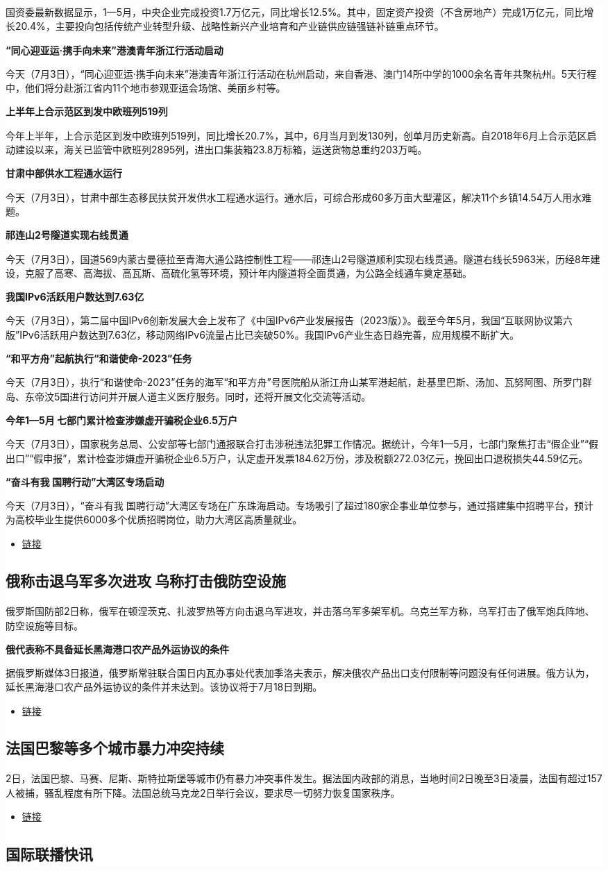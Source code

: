 国资委最新数据显示，1—5月，中央企业完成投资1.7万亿元，同比增长12.5%。其中，固定资产投资（不含房地产）完成1万亿元，同比增长20.4%，主要投向包括传统产业转型升级、战略性新兴产业培育和产业链供应链强链补链重点环节。

**“同心迎亚运·携手向未来”港澳青年浙江行活动启动**

今天（7月3日），“同心迎亚运·携手向未来”港澳青年浙江行活动在杭州启动，来自香港、澳门14所中学的1000余名青年共聚杭州。5天行程中，他们将分赴浙江省内11个地市参观亚运会场馆、美丽乡村等。

**上半年上合示范区到发中欧班列519列**

今年上半年，上合示范区到发中欧班列519列，同比增长20.7%，其中，6月当月到发130列，创单月历史新高。自2018年6月上合示范区启动建设以来，海关已监管中欧班列2895列，进出口集装箱23.8万标箱，运送货物总重约203万吨。

**甘肃中部供水工程通水运行**

今天（7月3日），甘肃中部生态移民扶贫开发供水工程通水运行。通水后，可综合形成60多万亩大型灌区，解决11个乡镇14.54万人用水难题。

**祁连山2号隧道实现右线贯通**

今天（7月3日），国道569内蒙古曼德拉至青海大通公路控制性工程——祁连山2号隧道顺利实现右线贯通。隧道右线长5963米，历经8年建设，克服了高寒、高海拔、高瓦斯、高硫化氢等环境，预计年内隧道将全面贯通，为公路全线通车奠定基础。

**我国IPv6活跃用户数达到7.63亿**

今天（7月3日），第二届中国IPv6创新发展大会上发布了《中国IPv6产业发展报告（2023版）》。截至今年5月，我国“互联网协议第六版”IPv6活跃用户数达到7.63亿，移动网络IPv6流量占比已突破50%。我国IPv6产业生态日趋完善，应用规模不断扩大。

**“和平方舟”起航执行“和谐使命-2023”任务**

今天（7月3日），执行“和谐使命-2023”任务的海军“和平方舟”号医院船从浙江舟山某军港起航，赴基里巴斯、汤加、瓦努阿图、所罗门群岛、东帝汶5国进行访问并开展人道主义医疗服务。同时，还将开展文化交流等活动。

**今年1—5月 七部门累计检查涉嫌虚开骗税企业6.5万户**

今天（7月3日），国家税务总局、公安部等七部门通报联合打击涉税违法犯罪工作情况。据统计，今年1—5月，七部门聚焦打击“假企业”“假出口”“假申报”，累计检查涉嫌虚开骗税企业6.5万户，认定虚开发票184.62万份，涉及税额272.03亿元，挽回出口退税损失44.59亿元。

**“奋斗有我 国聘行动”大湾区专场启动**

今天（7月3日），“奋斗有我 国聘行动”大湾区专场在广东珠海启动。专场吸引了超过180家企事业单位参与，通过搭建集中招聘平台，预计为高校毕业生提供6000多个优质招聘岗位，助力大湾区高质量就业。

- [链接](https://tv.cctv.com/2023/07/03/VIDEhY6tehNUpCVRRdLiVmg9230703.shtml)

## 俄称击退乌军多次进攻 乌称打击俄防空设施

俄罗斯国防部2日称，俄军在顿涅茨克、扎波罗热等方向击退乌军进攻，并击落乌军多架军机。乌克兰军方称，乌军打击了俄军炮兵阵地、防空设施等目标。

**俄代表称不具备延长黑海港口农产品外运协议的条件**

据俄罗斯媒体3日报道，俄罗斯常驻联合国日内瓦办事处代表加季洛夫表示，解决俄农产品出口支付限制等问题没有任何进展。俄方认为，延长黑海港口农产品外运协议的条件并未达到。该协议将于7月18日到期。

- [链接](https://tv.cctv.com/2023/07/03/VIDE2ITyNQNrVDVnGaZALXYP230703.shtml)

## 法国巴黎等多个城市暴力冲突持续

2日，法国巴黎、马赛、尼斯、斯特拉斯堡等城市仍有暴力冲突事件发生。据法国内政部的消息，当地时间2日晚至3日凌晨，法国有超过157人被捕，骚乱程度有所下降。法国总统马克龙2日举行会议，要求尽一切努力恢复国家秩序。

- [链接](https://tv.cctv.com/2023/07/03/VIDEbOvJnCbz4MNdXm5k4Y9T230703.shtml)

## 国际联播快讯
